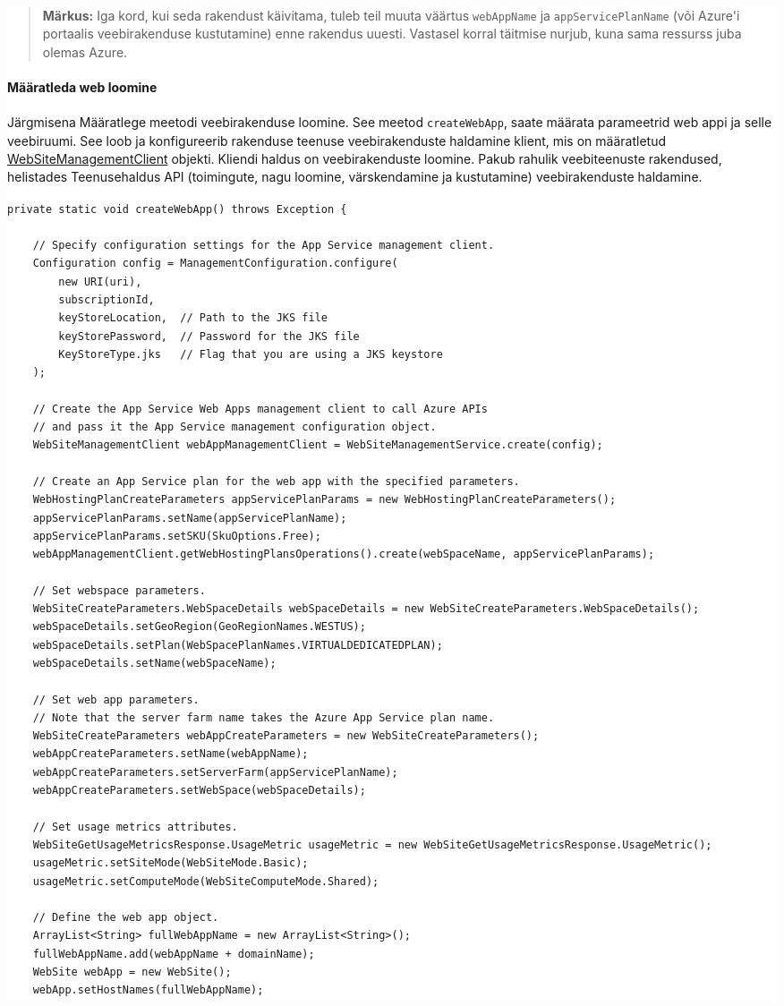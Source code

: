 > **Märkus:** Iga kord, kui seda rakendust käivitama, tuleb teil muuta väärtus `webAppName` ja `appServicePlanName` (või Azure'i portaalis veebirakenduse kustutamine) enne rakendus uuesti. Vastasel korral täitmise nurjub, kuna sama ressurss juba olemas Azure.


#### <a name="define-the-web-creation-method"></a>Määratleda web loomine

Järgmisena Määratlege meetodi veebirakenduse loomine. See meetod `createWebApp`, saate määrata parameetrid web appi ja selle veebiruumi. See loob ja konfigureerib rakenduse teenuse veebirakenduste haldamine klient, mis on määratletud [WebSiteManagementClient][] objekti. Kliendi haldus on veebirakenduste loomine. Pakub rahulik veebiteenuste rakendused, helistades Teenusehaldus API (toimingute, nagu loomine, värskendamine ja kustutamine) veebirakenduste haldamine.

    private static void createWebApp() throws Exception {

        // Specify configuration settings for the App Service management client.
        Configuration config = ManagementConfiguration.configure(
            new URI(uri),
            subscriptionId,
            keyStoreLocation,  // Path to the JKS file
            keyStorePassword,  // Password for the JKS file
            KeyStoreType.jks   // Flag that you are using a JKS keystore
        );

        // Create the App Service Web Apps management client to call Azure APIs
        // and pass it the App Service management configuration object.
        WebSiteManagementClient webAppManagementClient = WebSiteManagementService.create(config);

        // Create an App Service plan for the web app with the specified parameters.
        WebHostingPlanCreateParameters appServicePlanParams = new WebHostingPlanCreateParameters();
        appServicePlanParams.setName(appServicePlanName);
        appServicePlanParams.setSKU(SkuOptions.Free);
        webAppManagementClient.getWebHostingPlansOperations().create(webSpaceName, appServicePlanParams);

        // Set webspace parameters.
        WebSiteCreateParameters.WebSpaceDetails webSpaceDetails = new WebSiteCreateParameters.WebSpaceDetails();
        webSpaceDetails.setGeoRegion(GeoRegionNames.WESTUS);
        webSpaceDetails.setPlan(WebSpacePlanNames.VIRTUALDEDICATEDPLAN);
        webSpaceDetails.setName(webSpaceName);

        // Set web app parameters.
        // Note that the server farm name takes the Azure App Service plan name.
        WebSiteCreateParameters webAppCreateParameters = new WebSiteCreateParameters();
        webAppCreateParameters.setName(webAppName);
        webAppCreateParameters.setServerFarm(appServicePlanName);
        webAppCreateParameters.setWebSpace(webSpaceDetails);

        // Set usage metrics attributes.
        WebSiteGetUsageMetricsResponse.UsageMetric usageMetric = new WebSiteGetUsageMetricsResponse.UsageMetric();
        usageMetric.setSiteMode(WebSiteMode.Basic);
        usageMetric.setComputeMode(WebSiteComputeMode.Shared);

        // Define the web app object.
        ArrayList<String> fullWebAppName = new ArrayList<String>();
        fullWebAppName.add(webAppName + domainName);
        WebSite webApp = new WebSite();
        webApp.setHostNames(fullWebAppName);


  [1]: ./media/java-create-azure-website-using-java-sdk/eclipse-maven-repositories-rebuild-index.png
  [2]: ./media/java-create-azure-website-using-java-sdk/eclipse-new-java-class.png
  [3]: ./media/java-create-azure-website-using-java-sdk/eclipse-new-dynamic-web-project.png
  [4]: ./media/java-create-azure-website-using-java-sdk/eclipse-java-build-path.png
  [5]: ./media/java-create-azure-website-using-java-sdk/eclipse-targeted-runtimes-tomcat-server.png
  [6]: ./media/java-create-azure-website-using-java-sdk/eclipse-targeted-runtimes-properties-page.png
  [7]: ./media/java-create-azure-website-using-java-sdk/eclipse-run-on-server.png
  [8]: ./media/java-create-azure-website-using-java-sdk/kudu-console-drag-drop.png
  [9]: ./media/java-create-azure-website-using-java-sdk/kudu-console-jsphello-war-1.png
  [10]: ./media/java-create-azure-website-using-java-sdk/kudu-console-jsphello-war-2.png
[Azure'i rakendust Service]: http://go.microsoft.com/fwlink/?LinkId=529714
[Web platvormi Installer]: http://go.microsoft.com/fwlink/?LinkID=252838
[Azure'i tööriistakomplekt Eclipse]: https://msdn.microsoft.com/library/azure/hh690946.aspx
[Azure'i klassikaline portaal]: https://manage.windowsazure.com
[Mis on Azure AD kataloog]: http://technet.microsoft.com/library/jj573650.aspx
[Luua ja üles laadida serdi haldus Azure]: ../cloud-services/cloud-services-certs-create.md
[Võti ja serdi Haldustööriista (keytool)]: http://docs.oracle.com/javase/6/docs/technotes/tools/windows/keytool.html
[WebSiteManagementClient]: http://azure.github.io/azure-sdk-for-java/com/microsoft/azure/management/websites/WebSiteManagementClient.html
[WebSpaceNames]: http://dl.windowsazure.com/javadoc/com/microsoft/windowsazure/management/websites/models/WebSpaceNames.html
[Azure'i portaal]: https://portal.azure.com